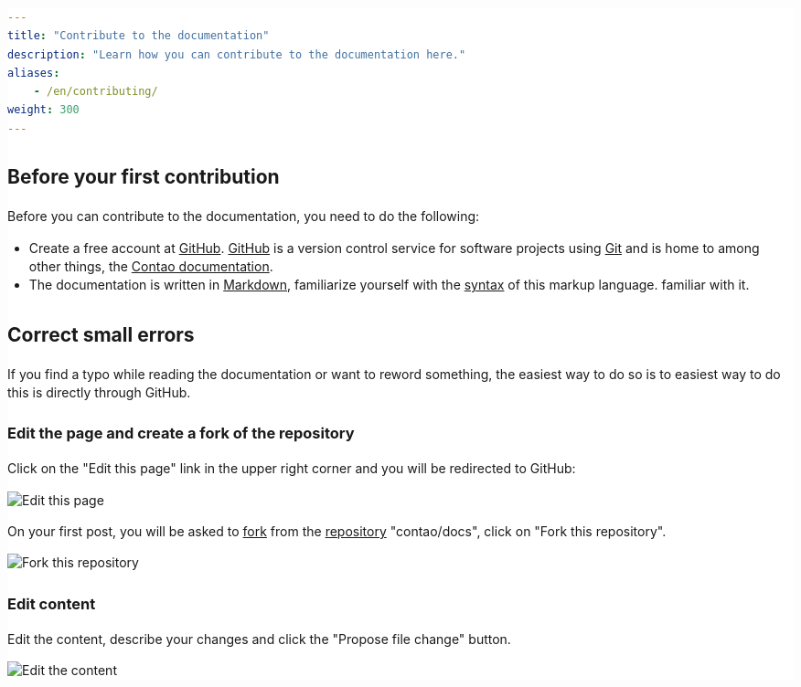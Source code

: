 ```yaml
---
title: "Contribute to the documentation"
description: "Learn how you can contribute to the documentation here."
aliases:
    - /en/contributing/
weight: 300
---
```


## Before your first contribution

Before you can contribute to the documentation, you need to do the following:

- Create a free account at [GitHub](https://github.com/join). [GitHub](https://en.wikipedia.org/wiki/GitHub) 
is a version control service for software projects using [Git](https://en.wikipedia.org/wiki/Git) and is home to 
among other things, the [Contao documentation](https://github.com/contao/docs/).
- The documentation is written in [Markdown](https://en.wikipedia.org/wiki/Markdown), familiarize yourself with the 
[syntax](https://docs.contao.org/manual/en/article-management/content-elements/#syntax) of this markup language. 
familiar with it.


## Correct small errors

If you find a typo while reading the documentation or want to reword something, the easiest way to do so is to 
easiest way to do this is directly through GitHub.


### Edit the page and create a fork of the repository

Click on the "Edit this page" link in the upper right corner and you will be redirected to GitHub:

![Edit this page](/de/contributing/images/de/diese-seite-bearbeiten.png?classes=shadow)

On your first post, you will be asked to [fork](https://en.wikipedia.org/wiki/Fork_(software_development)) 
from the [repository](https://en.wikipedia.org/wiki/Software_repository) "contao/docs", click on "Fork this repository".

![Fork this repository](/de/contributing/images/de/fork-this-repository.png?classes=shadow)


### Edit content

Edit the content, describe your changes and click the "Propose file change" button.

![Edit the content](/de/contributing/images/de/inhalt-bearbeiten.png?classes=shadow)
